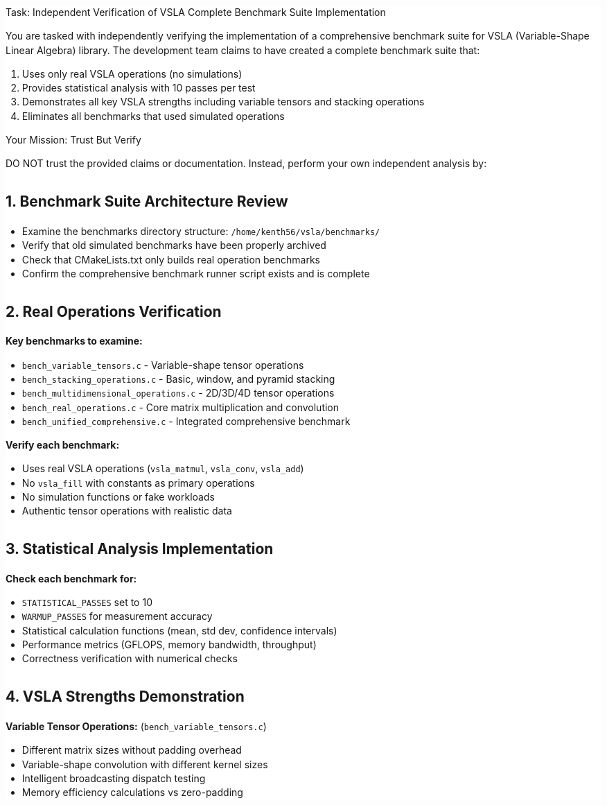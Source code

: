 Task: Independent Verification of VSLA Complete Benchmark Suite Implementation

You are tasked with independently verifying the implementation of a comprehensive benchmark suite for VSLA (Variable-Shape Linear Algebra) library. The development team claims to have created a complete benchmark suite that:

1. Uses only real VSLA operations (no simulations)
2. Provides statistical analysis with 10 passes per test
3. Demonstrates all key VSLA strengths including variable tensors and stacking operations
4. Eliminates all benchmarks that used simulated operations

Your Mission: Trust But Verify

DO NOT trust the provided claims or documentation. Instead, perform your own independent analysis by:

## 1. Benchmark Suite Architecture Review
   - Examine the benchmarks directory structure: `/home/kenth56/vsla/benchmarks/`
   - Verify that old simulated benchmarks have been properly archived
   - Check that CMakeLists.txt only builds real operation benchmarks
   - Confirm the comprehensive benchmark runner script exists and is complete

## 2. Real Operations Verification
   **Key benchmarks to examine:**
   - `bench_variable_tensors.c` - Variable-shape tensor operations
   - `bench_stacking_operations.c` - Basic, window, and pyramid stacking
   - `bench_multidimensional_operations.c` - 2D/3D/4D tensor operations
   - `bench_real_operations.c` - Core matrix multiplication and convolution
   - `bench_unified_comprehensive.c` - Integrated comprehensive benchmark
   
   **Verify each benchmark:**
   - Uses real VSLA operations (`vsla_matmul`, `vsla_conv`, `vsla_add`)
   - No `vsla_fill` with constants as primary operations
   - No simulation functions or fake workloads
   - Authentic tensor operations with realistic data

## 3. Statistical Analysis Implementation
   **Check each benchmark for:**
   - `STATISTICAL_PASSES` set to 10
   - `WARMUP_PASSES` for measurement accuracy
   - Statistical calculation functions (mean, std dev, confidence intervals)
   - Performance metrics (GFLOPS, memory bandwidth, throughput)
   - Correctness verification with numerical checks

## 4. VSLA Strengths Demonstration
   **Variable Tensor Operations:** (`bench_variable_tensors.c`)
   - Different matrix sizes without padding overhead
   - Variable-shape convolution with different kernel sizes
   - Intelligent broadcasting dispatch testing
   - Memory efficiency calculations vs zero-padding
